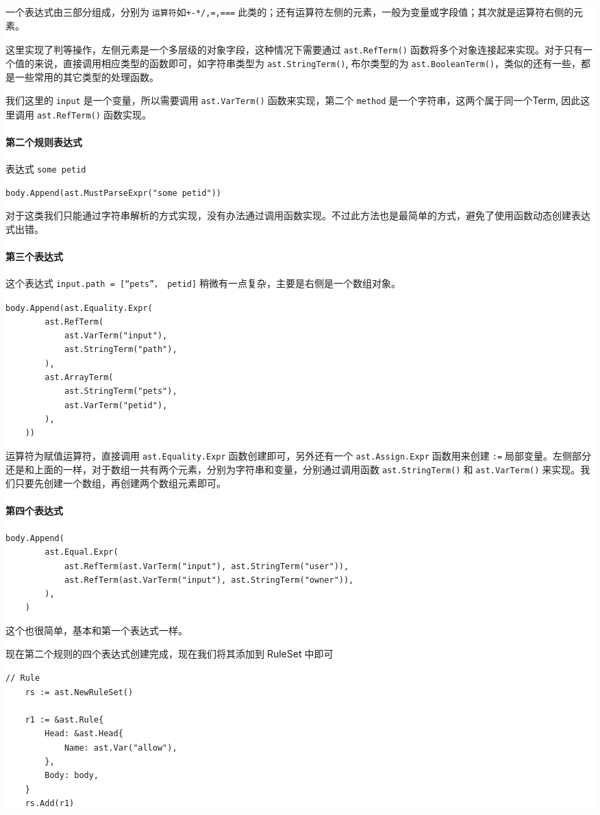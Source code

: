 一个表达式由三部分组成，分别为 `运算符`如`+-*/,=,===` 此类的；还有运算符左侧的元素，一般为变量或字段值；其次就是运算符右侧的元素。

这里实现了判等操作，左侧元素是一个多层级的对象字段，这种情况下需要通过 `ast.RefTerm()` 函数将多个对象连接起来实现。对于只有一个值的来说，直接调用相应类型的函数即可，如字符串类型为 `ast.StringTerm()`, 布尔类型的为 `ast.BooleanTerm()`，类似的还有一些，都是一些常用的其它类型的处理函数。

我们这里的 `input` 是一个变量，所以需要调用 `ast.VarTerm()` 函数来实现，第二个 `method` 是一个字符串，这两个属于同一个Term, 因此这里调用 `ast.RefTerm()` 函数实现。

#### 第二个规则表达式 

表达式 `some petid`

```
body.Append(ast.MustParseExpr("some petid"))
```

对于这类我们只能通过字符串解析的方式实现，没有办法通过调用函数实现。不过此方法也是最简单的方式，避免了使用函数动态创建表达式出错。

#### 第三个表达式 

这个表达式 `input.path = [“pets”， petid]` 稍微有一点复杂，主要是右侧是一个数组对象。

```
body.Append(ast.Equality.Expr(
        ast.RefTerm(
            ast.VarTerm("input"),
            ast.StringTerm("path"),
        ),
        ast.ArrayTerm(
            ast.StringTerm("pets"),
            ast.VarTerm("petid"),
        ),
    ))
```

运算符为赋值运算符，直接调用 `ast.Equality.Expr` 函数创建即可，另外还有一个 `ast.Assign.Expr` 函数用来创建 `:=` 局部变量。左侧部分还是和上面的一样，对于数组一共有两个元素，分别为字符串和变量，分别通过调用函数 `ast.StringTerm()` 和 `ast.VarTerm()` 来实现。我们只要先创建一个数组，再创建两个数组元素即可。

#### 第四个表达式 

```
body.Append(
        ast.Equal.Expr(
            ast.RefTerm(ast.VarTerm("input"), ast.StringTerm("user")),
            ast.RefTerm(ast.VarTerm("input"), ast.StringTerm("owner")),
        ),
    )
```

这个也很简单，基本和第一个表达式一样。

现在第二个规则的四个表达式创建完成，现在我们将其添加到 RuleSet 中即可

```
// Rule
    rs := ast.NewRuleSet()

    r1 := &ast.Rule{
        Head: &ast.Head{
            Name: ast.Var("allow"),
        },
        Body: body,
    }
    rs.Add(r1)
```


 [1]: https://en.wikipedia.org/wiki/Datalog
 [2]: https://play.openpolicyagent.org/p/qUkvgJRpIU
 [3]: https://www.openpolicyagent.org/docs/latest/policy-language/#some-keyword
 [4]: https://www.openpolicyagent.org/docs/latest/policy-reference/#built-in-functions
 [5]: https://play.openpolicyagent.org/p/59mnOAICAJ